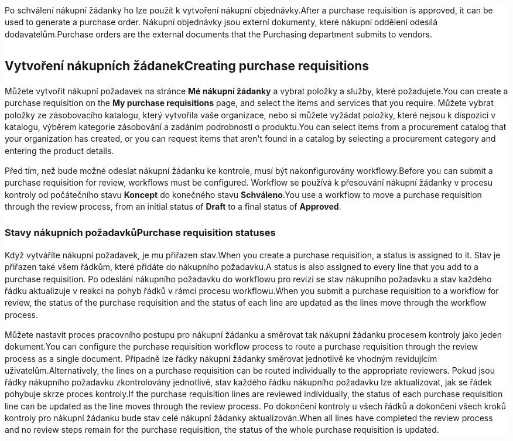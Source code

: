 <span data-ttu-id="0069d-107">Po schválení nákupní žádanky ho lze použít k vytvoření nákupní objednávky.</span><span class="sxs-lookup"><span data-stu-id="0069d-107">After a purchase requisition is approved, it can be used to generate a purchase order.</span></span> <span data-ttu-id="0069d-108">Nákupní objednávky jsou externí dokumenty, které nákupní oddělení odesílá dodavatelům.</span><span class="sxs-lookup"><span data-stu-id="0069d-108">Purchase orders are the external documents that the Purchasing department submits to vendors.</span></span>

## <a name="creating-purchase-requisitions"></a><span data-ttu-id="0069d-109">Vytvoření nákupních žádanek</span><span class="sxs-lookup"><span data-stu-id="0069d-109">Creating purchase requisitions</span></span>
<span data-ttu-id="0069d-110">Můžete vytvořit nákupní požadavek na stránce **Mé nákupní žádanky** a vybrat položky a služby, které požadujete.</span><span class="sxs-lookup"><span data-stu-id="0069d-110">You can create a purchase requisition on the **My purchase requisitions** page, and select the items and services that you require.</span></span> <span data-ttu-id="0069d-111">Můžete vybrat položky ze zásobovacího katalogu, který vytvořila vaše organizace, nebo si můžete vyžádat položky, které nejsou k dispozici v katalogu, výběrem kategorie zásobování a zadáním podrobností o produktu.</span><span class="sxs-lookup"><span data-stu-id="0069d-111">You can select items from a procurement catalog that your organization has created, or you can request items that aren't found in a catalog by selecting a procurement category and entering the product details.</span></span>  

<span data-ttu-id="0069d-112">Před tím, než bude možné odeslat nákupní žádanku ke kontrole, musí být nakonfigurovány workflowy.</span><span class="sxs-lookup"><span data-stu-id="0069d-112">Before you can submit a purchase requisition for review, workflows must be configured.</span></span> <span data-ttu-id="0069d-113">Workflow se používá k přesouvání nákupní žádanky v procesu kontroly od počátečního stavu **Koncept** do konečného stavu **Schváleno**.</span><span class="sxs-lookup"><span data-stu-id="0069d-113">You use a workflow to move a purchase requisition through the review process, from an initial status of **Draft** to a final status of **Approved**.</span></span>

### <a name="purchase-requisition-statuses"></a><span data-ttu-id="0069d-114">Stavy nákupních požadavků</span><span class="sxs-lookup"><span data-stu-id="0069d-114">Purchase requisition statuses</span></span>

<span data-ttu-id="0069d-115">Když vytváříte nákupní požadavek, je mu přiřazen stav.</span><span class="sxs-lookup"><span data-stu-id="0069d-115">When you create a purchase requisition, a status is assigned to it.</span></span> <span data-ttu-id="0069d-116">Stav je přiřazen také všem řádkům, které přidáte do nákupního požadavku.</span><span class="sxs-lookup"><span data-stu-id="0069d-116">A status is also assigned to every line that you add to a purchase requisition.</span></span> <span data-ttu-id="0069d-117">Po odeslání nákupního požadavku do workflowu pro revizi se stav nákupního požadavku a stav každého řádku aktualizuje v reakci na pohyb řádků v rámci procesu workflowu.</span><span class="sxs-lookup"><span data-stu-id="0069d-117">When you submit a purchase requisition to a workflow for review, the status of the purchase requisition and the status of each line are updated as the lines move through the workflow process.</span></span>  

<span data-ttu-id="0069d-118">Můžete nastavit proces pracovního postupu pro nákupní žádanku a směrovat tak nákupní žádanku procesem kontroly jako jeden dokument.</span><span class="sxs-lookup"><span data-stu-id="0069d-118">You can configure the purchase requisition workflow process to route a purchase requisition through the review process as a single document.</span></span> <span data-ttu-id="0069d-119">Případně lze řádky nákupní žádanky směrovat jednotlivě ke vhodným revidujícím uživatelům.</span><span class="sxs-lookup"><span data-stu-id="0069d-119">Alternatively, the lines on a purchase requisition can be routed individually to the appropriate reviewers.</span></span> <span data-ttu-id="0069d-120">Pokud jsou řádky nákupního požadavku zkontrolovány jednotlivě, stav každého řádku nákupního požadavku lze aktualizovat, jak se řádek pohybuje skrze proces kontroly.</span><span class="sxs-lookup"><span data-stu-id="0069d-120">If the purchase requisition lines are reviewed individually, the status of each purchase requisition line can be updated as the line moves through the review process.</span></span> <span data-ttu-id="0069d-121">Po dokončení kontroly u všech řádků a dokončení všech kroků kontroly pro nákupní žádanku bude stav celé nákupní žádanky aktualizován.</span><span class="sxs-lookup"><span data-stu-id="0069d-121">When all lines have completed the review process and no review steps remain for the purchase requisition, the status of the whole purchase requisition is updated.</span></span>
